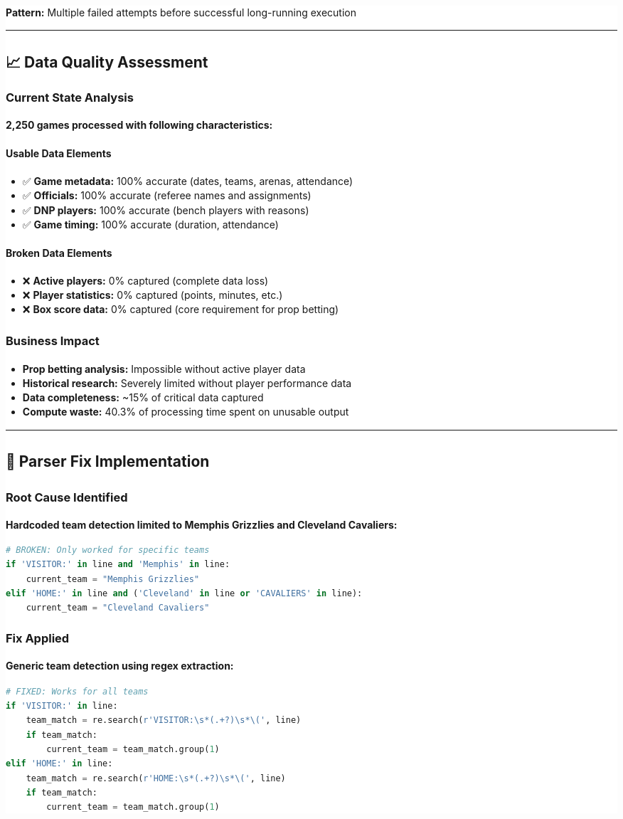 **Pattern:** Multiple failed attempts before successful long-running execution

---

## 📈 **Data Quality Assessment**

### **Current State Analysis**
**2,250 games processed with following characteristics:**

#### **Usable Data Elements**
- ✅ **Game metadata:** 100% accurate (dates, teams, arenas, attendance)
- ✅ **Officials:** 100% accurate (referee names and assignments)
- ✅ **DNP players:** 100% accurate (bench players with reasons)
- ✅ **Game timing:** 100% accurate (duration, attendance)

#### **Broken Data Elements**  
- ❌ **Active players:** 0% captured (complete data loss)
- ❌ **Player statistics:** 0% captured (points, minutes, etc.)
- ❌ **Box score data:** 0% captured (core requirement for prop betting)

### **Business Impact**
- **Prop betting analysis:** Impossible without active player data
- **Historical research:** Severely limited without player performance data
- **Data completeness:** ~15% of critical data captured
- **Compute waste:** 40.3% of processing time spent on unusable output

---

## 🔧 **Parser Fix Implementation**

### **Root Cause Identified**
**Hardcoded team detection limited to Memphis Grizzlies and Cleveland Cavaliers:**
```python
# BROKEN: Only worked for specific teams
if 'VISITOR:' in line and 'Memphis' in line:
    current_team = "Memphis Grizzlies"
elif 'HOME:' in line and ('Cleveland' in line or 'CAVALIERS' in line):
    current_team = "Cleveland Cavaliers"
```

### **Fix Applied**
**Generic team detection using regex extraction:**
```python
# FIXED: Works for all teams
if 'VISITOR:' in line:
    team_match = re.search(r'VISITOR:\s*(.+?)\s*\(', line)
    if team_match:
        current_team = team_match.group(1)
elif 'HOME:' in line:
    team_match = re.search(r'HOME:\s*(.+?)\s*\(', line)
    if team_match:
        current_team = team_match.group(1)
```
